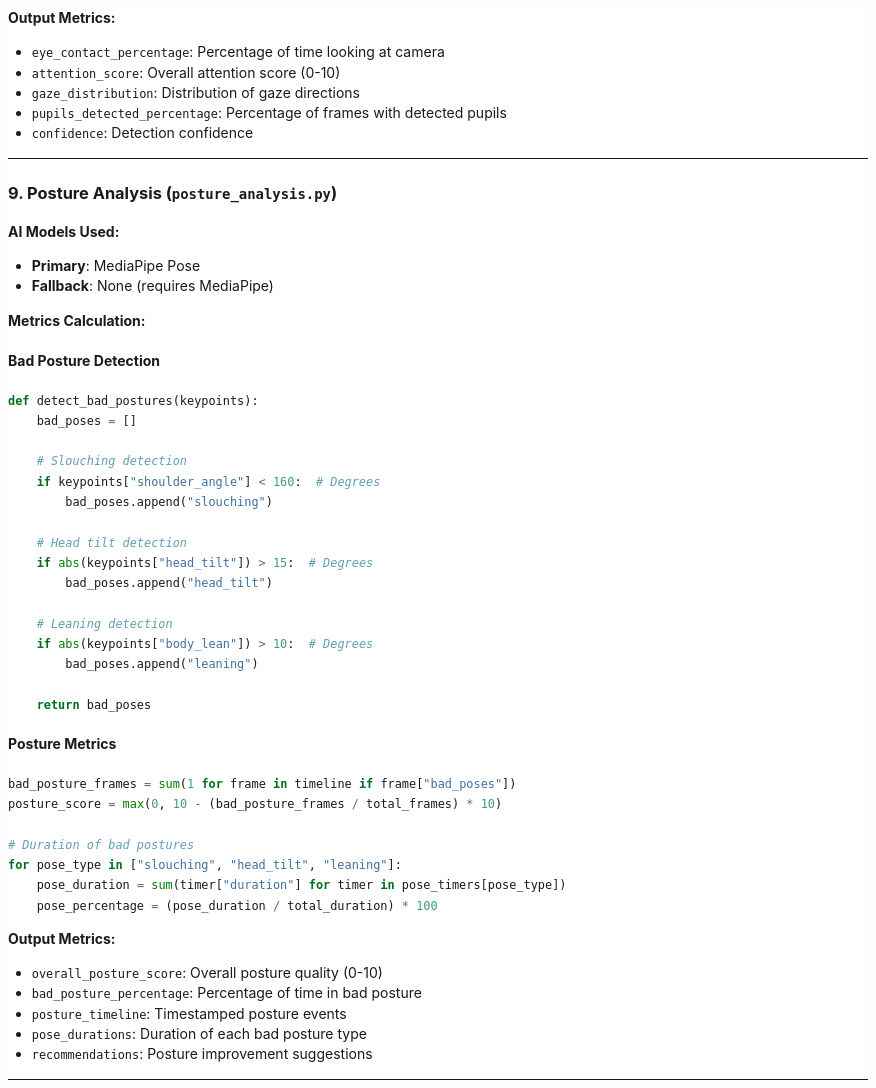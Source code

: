 **Output Metrics:**
- `eye_contact_percentage`: Percentage of time looking at camera
- `attention_score`: Overall attention score (0-10)
- `gaze_distribution`: Distribution of gaze directions
- `pupils_detected_percentage`: Percentage of frames with detected pupils
- `confidence`: Detection confidence

---

### 9. Posture Analysis (`posture_analysis.py`)

**AI Models Used:**
- **Primary**: MediaPipe Pose
- **Fallback**: None (requires MediaPipe)

**Metrics Calculation:**

#### Bad Posture Detection
```python
def detect_bad_postures(keypoints):
    bad_poses = []
    
    # Slouching detection
    if keypoints["shoulder_angle"] < 160:  # Degrees
        bad_poses.append("slouching")
    
    # Head tilt detection
    if abs(keypoints["head_tilt"]) > 15:  # Degrees
        bad_poses.append("head_tilt")
    
    # Leaning detection
    if abs(keypoints["body_lean"]) > 10:  # Degrees
        bad_poses.append("leaning")
    
    return bad_poses
```

#### Posture Metrics
```python
bad_posture_frames = sum(1 for frame in timeline if frame["bad_poses"])
posture_score = max(0, 10 - (bad_posture_frames / total_frames) * 10)

# Duration of bad postures
for pose_type in ["slouching", "head_tilt", "leaning"]:
    pose_duration = sum(timer["duration"] for timer in pose_timers[pose_type])
    pose_percentage = (pose_duration / total_duration) * 100
```

**Output Metrics:**
- `overall_posture_score`: Overall posture quality (0-10)
- `bad_posture_percentage`: Percentage of time in bad posture
- `posture_timeline`: Timestamped posture events
- `pose_durations`: Duration of each bad posture type
- `recommendations`: Posture improvement suggestions

---